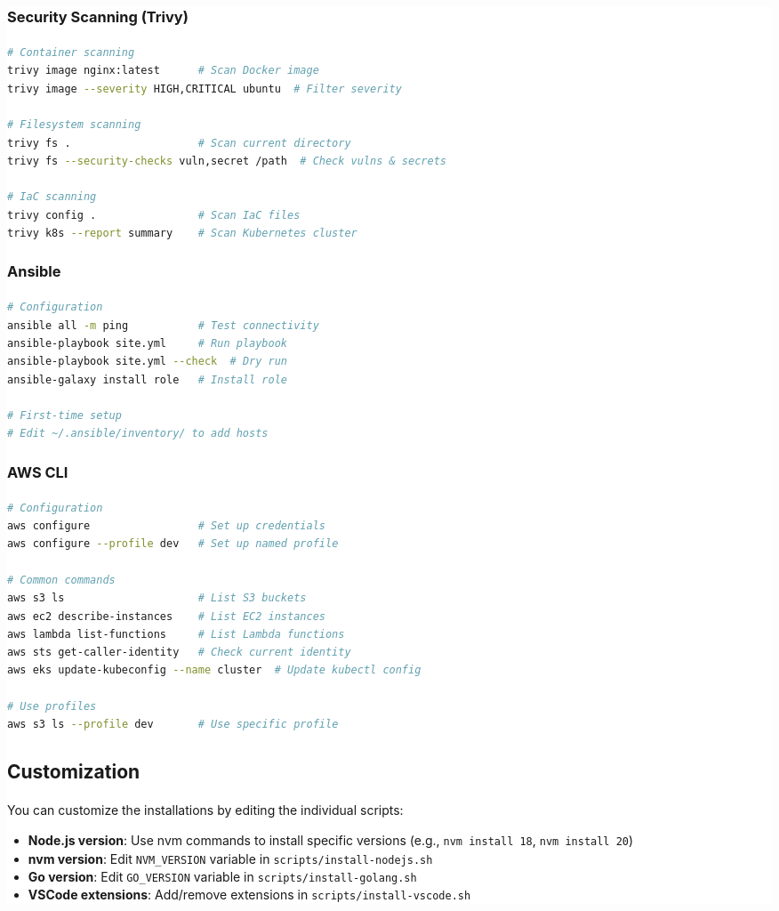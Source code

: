 ### Security Scanning (Trivy)
```bash
# Container scanning
trivy image nginx:latest      # Scan Docker image
trivy image --severity HIGH,CRITICAL ubuntu  # Filter severity

# Filesystem scanning
trivy fs .                    # Scan current directory
trivy fs --security-checks vuln,secret /path  # Check vulns & secrets

# IaC scanning
trivy config .                # Scan IaC files
trivy k8s --report summary    # Scan Kubernetes cluster
```

### Ansible
```bash
# Configuration
ansible all -m ping           # Test connectivity
ansible-playbook site.yml     # Run playbook
ansible-playbook site.yml --check  # Dry run
ansible-galaxy install role   # Install role

# First-time setup
# Edit ~/.ansible/inventory/ to add hosts
```

### AWS CLI
```bash
# Configuration
aws configure                 # Set up credentials
aws configure --profile dev   # Set up named profile

# Common commands
aws s3 ls                     # List S3 buckets
aws ec2 describe-instances    # List EC2 instances
aws lambda list-functions     # List Lambda functions
aws sts get-caller-identity   # Check current identity
aws eks update-kubeconfig --name cluster  # Update kubectl config

# Use profiles
aws s3 ls --profile dev       # Use specific profile
```

## Customization

You can customize the installations by editing the individual scripts:

- **Node.js version**: Use nvm commands to install specific versions (e.g., `nvm install 18`, `nvm install 20`)
- **nvm version**: Edit `NVM_VERSION` variable in `scripts/install-nodejs.sh`
- **Go version**: Edit `GO_VERSION` variable in `scripts/install-golang.sh`
- **VSCode extensions**: Add/remove extensions in `scripts/install-vscode.sh`
